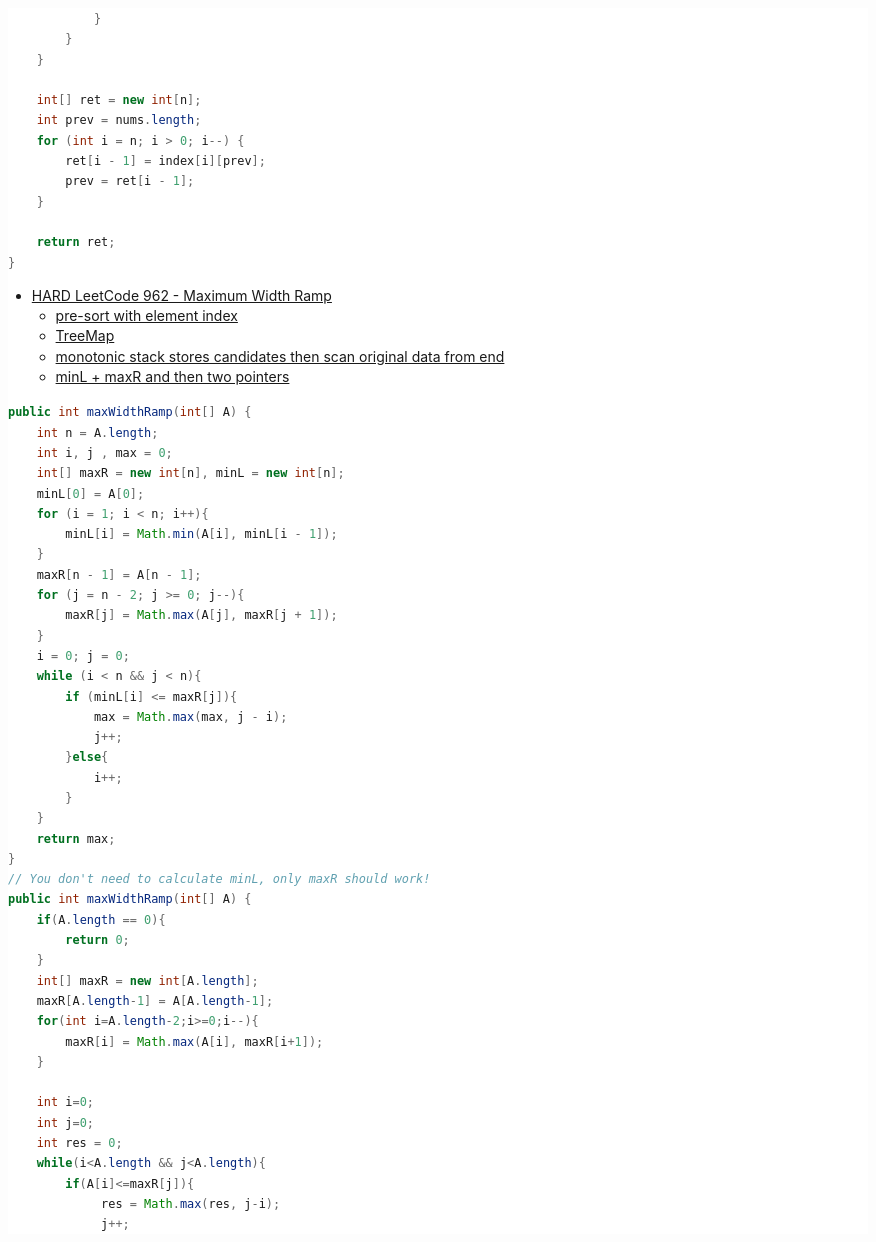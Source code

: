 ```java
            }
        }
    }
    
    int[] ret = new int[n];
    int prev = nums.length;
    for (int i = n; i > 0; i--) {
        ret[i - 1] = index[i][prev];
        prev = ret[i - 1];
    }
    
    return ret;
}
```
- [HARD LeetCode 962 - Maximum Width Ramp](https://www.acwing.com/solution/LeetCode/content/672/)
  - [pre-sort with element index](https://leetcode.com/articles/maximum-width-ramp/)
  - [TreeMap](https://leetcode.com/problems/maximum-width-ramp/discuss/209060/TreeMap-O(nlogn)-8-lines-of-Java)
  - [monotonic stack stores candidates then scan original data from end](https://www.acwing.com/solution/LeetCode/content/672/)
  - [minL + maxR and then two pointers](https://www.acwing.com/solution/LeetCode/content/672/)
```java
public int maxWidthRamp(int[] A) {
    int n = A.length;
    int i, j , max = 0;
    int[] maxR = new int[n], minL = new int[n];
    minL[0] = A[0];
    for (i = 1; i < n; i++){
        minL[i] = Math.min(A[i], minL[i - 1]);
    }
    maxR[n - 1] = A[n - 1];
    for (j = n - 2; j >= 0; j--){
        maxR[j] = Math.max(A[j], maxR[j + 1]);
    }
    i = 0; j = 0;
    while (i < n && j < n){
        if (minL[i] <= maxR[j]){
            max = Math.max(max, j - i);
            j++;
        }else{
            i++;
        }
    }
    return max;
}
// You don't need to calculate minL, only maxR should work!
public int maxWidthRamp(int[] A) {
    if(A.length == 0){
        return 0;
    }
    int[] maxR = new int[A.length];
    maxR[A.length-1] = A[A.length-1];
    for(int i=A.length-2;i>=0;i--){
        maxR[i] = Math.max(A[i], maxR[i+1]);
    }
    
    int i=0;
    int j=0;
    int res = 0;
    while(i<A.length && j<A.length){
        if(A[i]<=maxR[j]){
             res = Math.max(res, j-i);
             j++;
```